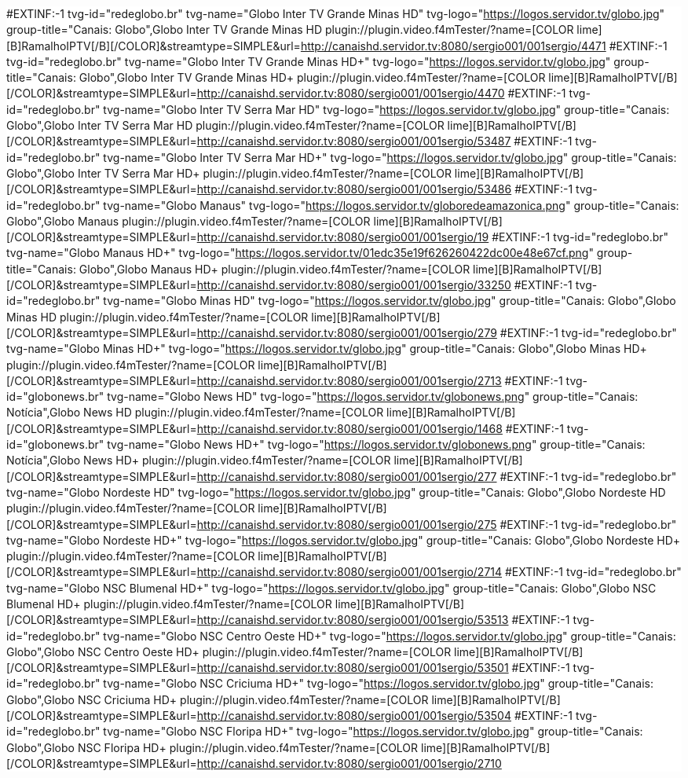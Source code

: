 #EXTINF:-1 tvg-id="redeglobo.br" tvg-name="Globo Inter TV Grande Minas HD" tvg-logo="https://logos.servidor.tv/globo.jpg" group-title="Canais: Globo",Globo Inter TV Grande Minas HD
plugin://plugin.video.f4mTester/?name=[COLOR lime][B]RamalhoIPTV[/B][/COLOR]&streamtype=SIMPLE&url=http://canaishd.servidor.tv:8080/sergio001/001sergio/4471
#EXTINF:-1 tvg-id="redeglobo.br" tvg-name="Globo Inter TV Grande Minas HD+" tvg-logo="https://logos.servidor.tv/globo.jpg" group-title="Canais: Globo",Globo Inter TV Grande Minas HD+
plugin://plugin.video.f4mTester/?name=[COLOR lime][B]RamalhoIPTV[/B][/COLOR]&streamtype=SIMPLE&url=http://canaishd.servidor.tv:8080/sergio001/001sergio/4470
#EXTINF:-1 tvg-id="redeglobo.br" tvg-name="Globo Inter TV Serra Mar HD" tvg-logo="https://logos.servidor.tv/globo.jpg" group-title="Canais: Globo",Globo Inter TV Serra Mar HD
plugin://plugin.video.f4mTester/?name=[COLOR lime][B]RamalhoIPTV[/B][/COLOR]&streamtype=SIMPLE&url=http://canaishd.servidor.tv:8080/sergio001/001sergio/53487
#EXTINF:-1 tvg-id="redeglobo.br" tvg-name="Globo Inter TV Serra Mar HD+" tvg-logo="https://logos.servidor.tv/globo.jpg" group-title="Canais: Globo",Globo Inter TV Serra Mar HD+
plugin://plugin.video.f4mTester/?name=[COLOR lime][B]RamalhoIPTV[/B][/COLOR]&streamtype=SIMPLE&url=http://canaishd.servidor.tv:8080/sergio001/001sergio/53486
#EXTINF:-1 tvg-id="redeglobo.br" tvg-name="Globo Manaus" tvg-logo="https://logos.servidor.tv/globoredeamazonica.png" group-title="Canais: Globo",Globo Manaus
plugin://plugin.video.f4mTester/?name=[COLOR lime][B]RamalhoIPTV[/B][/COLOR]&streamtype=SIMPLE&url=http://canaishd.servidor.tv:8080/sergio001/001sergio/19
#EXTINF:-1 tvg-id="redeglobo.br" tvg-name="Globo Manaus HD+" tvg-logo="https://logos.servidor.tv/01edc35e19f626260422dc00e48e67cf.png" group-title="Canais: Globo",Globo Manaus HD+
plugin://plugin.video.f4mTester/?name=[COLOR lime][B]RamalhoIPTV[/B][/COLOR]&streamtype=SIMPLE&url=http://canaishd.servidor.tv:8080/sergio001/001sergio/33250
#EXTINF:-1 tvg-id="redeglobo.br" tvg-name="Globo Minas HD" tvg-logo="https://logos.servidor.tv/globo.jpg" group-title="Canais: Globo",Globo Minas HD
plugin://plugin.video.f4mTester/?name=[COLOR lime][B]RamalhoIPTV[/B][/COLOR]&streamtype=SIMPLE&url=http://canaishd.servidor.tv:8080/sergio001/001sergio/279
#EXTINF:-1 tvg-id="redeglobo.br" tvg-name="Globo Minas HD+" tvg-logo="https://logos.servidor.tv/globo.jpg" group-title="Canais: Globo",Globo Minas HD+
plugin://plugin.video.f4mTester/?name=[COLOR lime][B]RamalhoIPTV[/B][/COLOR]&streamtype=SIMPLE&url=http://canaishd.servidor.tv:8080/sergio001/001sergio/2713
#EXTINF:-1 tvg-id="globonews.br" tvg-name="Globo News HD" tvg-logo="https://logos.servidor.tv/globonews.png" group-title="Canais: Notícia",Globo News HD
plugin://plugin.video.f4mTester/?name=[COLOR lime][B]RamalhoIPTV[/B][/COLOR]&streamtype=SIMPLE&url=http://canaishd.servidor.tv:8080/sergio001/001sergio/1468
#EXTINF:-1 tvg-id="globonews.br" tvg-name="Globo News HD+" tvg-logo="https://logos.servidor.tv/globonews.png" group-title="Canais: Notícia",Globo News HD+
plugin://plugin.video.f4mTester/?name=[COLOR lime][B]RamalhoIPTV[/B][/COLOR]&streamtype=SIMPLE&url=http://canaishd.servidor.tv:8080/sergio001/001sergio/277
#EXTINF:-1 tvg-id="redeglobo.br" tvg-name="Globo Nordeste HD" tvg-logo="https://logos.servidor.tv/globo.jpg" group-title="Canais: Globo",Globo Nordeste HD
plugin://plugin.video.f4mTester/?name=[COLOR lime][B]RamalhoIPTV[/B][/COLOR]&streamtype=SIMPLE&url=http://canaishd.servidor.tv:8080/sergio001/001sergio/275
#EXTINF:-1 tvg-id="redeglobo.br" tvg-name="Globo Nordeste HD+" tvg-logo="https://logos.servidor.tv/globo.jpg" group-title="Canais: Globo",Globo Nordeste HD+
plugin://plugin.video.f4mTester/?name=[COLOR lime][B]RamalhoIPTV[/B][/COLOR]&streamtype=SIMPLE&url=http://canaishd.servidor.tv:8080/sergio001/001sergio/2714
#EXTINF:-1 tvg-id="redeglobo.br" tvg-name="Globo NSC Blumenal HD+" tvg-logo="https://logos.servidor.tv/globo.jpg" group-title="Canais: Globo",Globo NSC Blumenal HD+
plugin://plugin.video.f4mTester/?name=[COLOR lime][B]RamalhoIPTV[/B][/COLOR]&streamtype=SIMPLE&url=http://canaishd.servidor.tv:8080/sergio001/001sergio/53513
#EXTINF:-1 tvg-id="redeglobo.br" tvg-name="Globo NSC Centro Oeste HD+" tvg-logo="https://logos.servidor.tv/globo.jpg" group-title="Canais: Globo",Globo NSC Centro Oeste HD+
plugin://plugin.video.f4mTester/?name=[COLOR lime][B]RamalhoIPTV[/B][/COLOR]&streamtype=SIMPLE&url=http://canaishd.servidor.tv:8080/sergio001/001sergio/53501
#EXTINF:-1 tvg-id="redeglobo.br" tvg-name="Globo NSC Criciuma HD+" tvg-logo="https://logos.servidor.tv/globo.jpg" group-title="Canais: Globo",Globo NSC Criciuma HD+
plugin://plugin.video.f4mTester/?name=[COLOR lime][B]RamalhoIPTV[/B][/COLOR]&streamtype=SIMPLE&url=http://canaishd.servidor.tv:8080/sergio001/001sergio/53504
#EXTINF:-1 tvg-id="redeglobo.br" tvg-name="Globo NSC Floripa HD+" tvg-logo="https://logos.servidor.tv/globo.jpg" group-title="Canais: Globo",Globo NSC Floripa HD+
plugin://plugin.video.f4mTester/?name=[COLOR lime][B]RamalhoIPTV[/B][/COLOR]&streamtype=SIMPLE&url=http://canaishd.servidor.tv:8080/sergio001/001sergio/2710